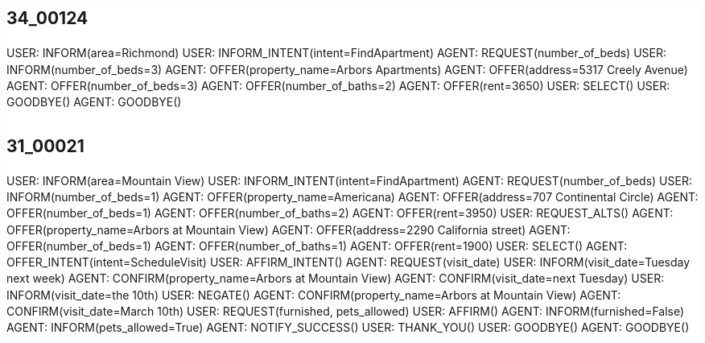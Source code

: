 ## 34_00124
USER: INFORM(area=Richmond)
USER: INFORM_INTENT(intent=FindApartment)
AGENT: REQUEST(number_of_beds)
USER: INFORM(number_of_beds=3)
AGENT: OFFER(property_name=Arbors Apartments)
AGENT: OFFER(address=5317 Creely Avenue)
AGENT: OFFER(number_of_beds=3)
AGENT: OFFER(number_of_baths=2)
AGENT: OFFER(rent=3650)
USER: SELECT()
USER: GOODBYE()
AGENT: GOODBYE()

## 31_00021
USER: INFORM(area=Mountain View)
USER: INFORM_INTENT(intent=FindApartment)
AGENT: REQUEST(number_of_beds)
USER: INFORM(number_of_beds=1)
AGENT: OFFER(property_name=Americana)
AGENT: OFFER(address=707 Continental Circle)
AGENT: OFFER(number_of_beds=1)
AGENT: OFFER(number_of_baths=2)
AGENT: OFFER(rent=3950)
USER: REQUEST_ALTS()
AGENT: OFFER(property_name=Arbors at Mountain View)
AGENT: OFFER(address=2290 California street)
AGENT: OFFER(number_of_beds=1)
AGENT: OFFER(number_of_baths=1)
AGENT: OFFER(rent=1900)
USER: SELECT()
AGENT: OFFER_INTENT(intent=ScheduleVisit)
USER: AFFIRM_INTENT()
AGENT: REQUEST(visit_date)
USER: INFORM(visit_date=Tuesday next week)
AGENT: CONFIRM(property_name=Arbors at Mountain View)
AGENT: CONFIRM(visit_date=next Tuesday)
USER: INFORM(visit_date=the 10th)
USER: NEGATE()
AGENT: CONFIRM(property_name=Arbors at Mountain View)
AGENT: CONFIRM(visit_date=March 10th)
USER: REQUEST(furnished, pets_allowed)
USER: AFFIRM()
AGENT: INFORM(furnished=False)
AGENT: INFORM(pets_allowed=True)
AGENT: NOTIFY_SUCCESS()
USER: THANK_YOU()
USER: GOODBYE()
AGENT: GOODBYE()
